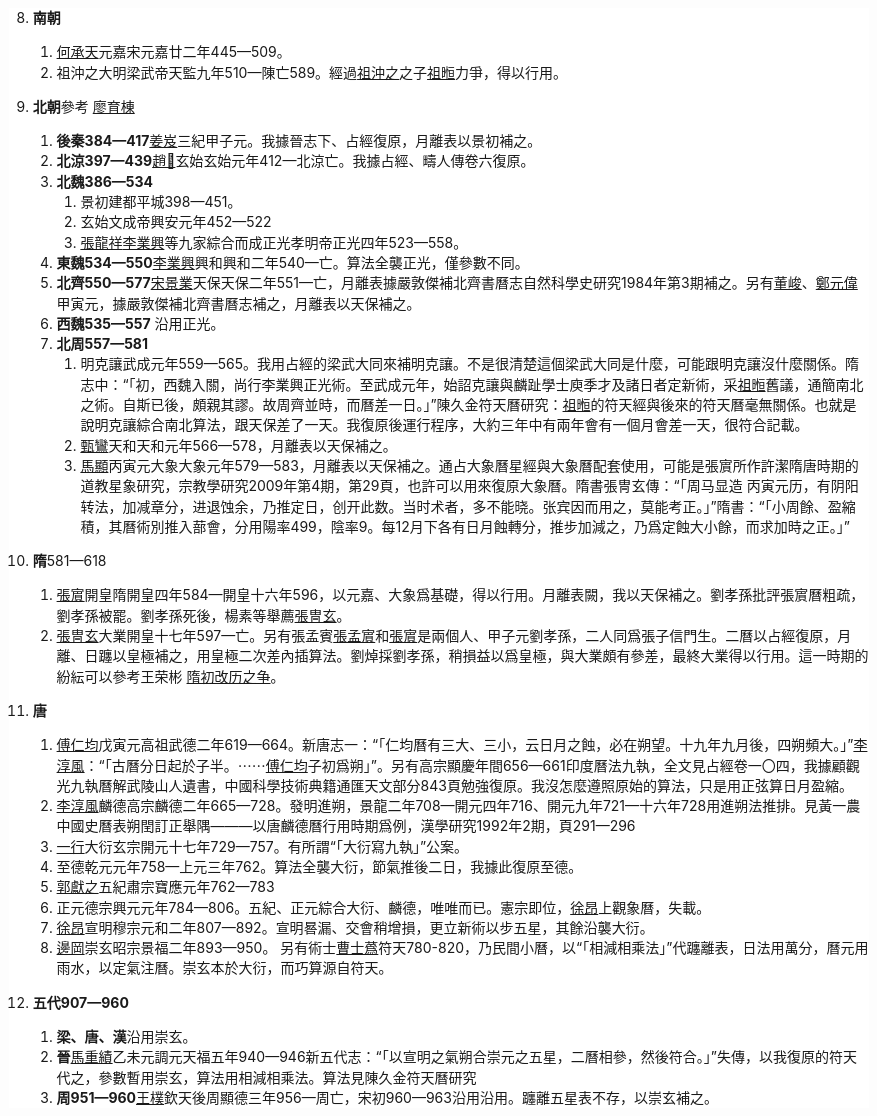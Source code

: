 8. **南朝**
   1. <u>何承天</u><v>元嘉</v><n>宋元嘉廿二年445—509</n>。
   2. 祖沖之<v>大明</v><n>梁武帝天監九年510—陳亡589</n>。經過<u>祖沖之</u>之子<u>祖暅</u>力爭，得以行用。
   
9. **北朝**<n>參考 [廖育棟](https://ytliu0.github.io/ChineseCalendar/NorthSouth_Calendars_chinese.html)</n>
   1. **後秦<n>384—417</n>**<u>姜岌</u><v>三紀甲子元</v>。我據晉志下、占經復原，月離表以<v>景初</v>補之。
   2. **北涼<n>397—439</n>**<u>趙𢾺</u><v>玄始</v><n>玄始元年412—北涼亡</n>。我據占經、<v>疇人傳</v>卷六復原。
   3. **北魏<n>386—534</n>**
      1. <v>景初</v><n>建都平城398—451</n>。
      2. <v>玄始</v><n>文成帝興安元年452—522</n>
      3. <u>張龍祥</u><u>李業興</u>等九家綜合而成<v>正光</v><n>孝明帝正光四年523—558</n>。
   4. **東魏<n>534—550</n>**<u>李業興</u><v>興和</v><n>興和二年540—亡</n>。算法全襲正光，僅參數不同。
   5. **北齊<n>550—577</n>**<u>宋景業</u><v>天保</v><n>天保二年551—亡</n>，月離表據嚴敦傑<v>補北齊書曆志</v><n><v>自然科學史研究</v>1984年第3期</n>補之。另有<u>董峻</u>、<u>鄭元偉</u><v>甲寅元</v>，據嚴敦傑<v>補北齊書曆志</v>補之，月離表以<v>天保</v>補之。
   6. **西魏<n>535—557</n>** 沿用<v>正光</v>。
   7. **北周<n>557—581</n>**
      1. <v>明克讓</v><n>武成元年559—565</n>。我用占經的<v>梁武大同</v>來補<v>明克讓</v>。不是很清楚這個梁武大同是什麼，可能跟明克讓沒什麼關係。<v>隋志中</v>：<q>「初，西魏入關，尚行李業興<v>正光術</v>。至武成元年，始詔克讓與麟趾學士庾季才及諸日者定新術，采<u>祖暅</u>舊議，通簡南北之術。自斯已後，頗親其謬。故周齊並時，而曆差一日。」</q><n>陳久金<v>符天曆研究</v>：<u>祖暅</u>的<v>符天經</v>與後來的<v>符天曆</v>毫無關係。</n>也就是說<v>明克讓</v>綜合南北算法，跟<v>天保</v>差了一天。我復原後運行程序，大約三年中有兩年會有一個月會差一天，很符合記載。
      2. <u>甄鸞</u><v>天和</v><n>天和元年566—578</n>，月離表以<v>天保</v>補之。
      3. <u>馬顯</u>丙寅元<v>大象</v><n>大象元年579—583</n>，月離表以<v>天保</v>補之。<v>通占大象曆星經</v>與大象曆配套使用，可能是張賔所作<n>許潔<v>隋唐時期的道教星象研究</v>，<v>宗教學研究</v>2009年第4期，第29頁</n>，也許可以用來復原大象曆。<v>隋書張冑玄傳</v>：<q>「周马显造 <v>丙寅元历</v>，有阴阳转法，加减章分，进退蚀余，乃推定日，创开此数。当时术者，多不能晓。张宾因而用之，莫能考正。」</q><v>隋書</v>：<q>「小周餘、盈縮積，其曆術別推入蔀會，分用陽率499，陰率9。每12月下各有日月蝕轉分，推步加減之，乃爲定蝕大小餘，而求加時之正。」</q>
   
10. **隋**<n>581—618</n>
    1. <u>張賔</u><v>開皇</v><n>隋開皇四年584—開皇十六年596</n>，以<v>元嘉</v>、<v>大象</v>爲基礎，得以行用。月離表闕，我以<v>天保</v>補之。劉孝孫批評<v>張賔曆</v>粗疏，劉孝孫被罷。劉孝孫死後，楊素等舉薦<u>張冑玄</u>。
    2. <u>張冑玄</u><v>大業</v><n>開皇十七年597—亡</n>。另有<v>張孟賓</v><n><u>張孟賔</u>和<u>張賔</u>是兩個人</n>、<v>甲子元劉孝孫</v>，二人同爲張子信門生。二曆以占經復原，月離、日躔以<v>皇極</v>補之，用<v>皇極</v>二次差內插算法。劉焯採<v>劉孝孫</v>，稍損益以爲<v>皇極</v>，與<v>大業</v>頗有參差，最終<v>大業</v>得以行用。這一時期的紛紜可以參考王荣彬 [隋初改历之争](https://www.mmzy.org.cn/qunyan/pmjl/201811/81247.aspx)。
    
11. **唐**
    1. <u>傅仁均</u><v>戊寅元</v><n>高祖武德二年619—664</n>。<v>新唐志一</v>：<q>「仁均曆有三大、三小，云日月之蝕，必在朔望。十九年九月後，四朔頻大。」</q><u>李淳風</u>：<q>「古曆分日起於子半。⋯⋯<u>傅仁均</u>子初爲朔」</q>。另有高宗顯慶年間<n>656—661</n>印度曆法<v>九執</v>，全文見占經卷一〇四，我據顧觀光<v>九執曆解</v><n><v>武陵山人遺書</v>，<v>中國科學技術典籍通匯</v>天文部分843頁</n>勉強復原。我沒怎麼遵照原始的算法，只是用正弦算日月盈縮。
    2. <u>李淳風</u><v>麟德</v><n>高宗麟德二年665—728</n>。發明進朔，景龍二年708—開元四年716、開元九年721—十六年728用進朔法推排。<n>見黃一農<v>中國史曆表朔閏訂正舉隅———以唐麟德曆行用時期爲例</v>，<v>漢學研究</v>1992年2期，頁291—296</n>
    3. <u>一行</u><v>大衍</v><n>玄宗開元十七年729—757</n>。有所謂<q>「<v>大衍</v>寫<v>九執</v>」</q>公案。
    4. <v>至德</v><n>乾元元年758—上元三年762</n>。算法全襲<v>大衍</v>，節氣推後二日，我據此復原<v>至德</v>。
    5. <u>郭獻之</u><v>五紀</v><n>肅宗寶應元年762—783</n>
    6. <v>正元</v><n>德宗興元元年784—806</n>。<v>五紀</v>、<v>正元</v>綜合<v>大衍</v>、<v>麟德</v>，唯唯而已。憲宗即位，<u>徐昂</u>上<v>觀象曆</v>，失載。
    7. <u>徐昂</u><v>宣明</v><n>穆宗元和二年807—892</n>。<v>宣明</v>晷漏、交會稍增損，更立新術以步五星，其餘沿襲<v>大衍</v>。
    8. <u>邊岡</u><v>崇玄</v><n>昭宗景福二年893—950</n>。 另有術士<u>曹士蔿</u><v>符天</v><n>780-820</n>，乃民間小曆，以<q>「相減相乘法」</q>代躔離表，日法用萬分，曆元用雨水，以定氣注曆。<v>崇玄</v>本於<v>大衍</v>，而巧算源自<v>符天</v>。
    
12. **五代<n>907—960</n>**
    1. **梁、唐、漢**沿用<v>崇玄</v>。
    2. **晉**<u>馬重績</u><v>乙未元調元</v><n>天福五年940—946</n><v>新五代志</v>：<q>「以宣明之氣朔合崇元之五星，二曆相參，然後符合。」</q>失傳，以我復原的<v>符天</v>代之，參數暫用<v>崇玄</v>，算法用相減相乘法。<n>算法見陳久金<v>符天曆研究</v></n>
    3. **周<n>951—960</n>**<u>王樸</u><v>欽天</v><n>後周顯德三年956—周亡，宋初960—963沿用</n>沿用。躔離五星表不存，以<v>崇玄</v>補之。
    